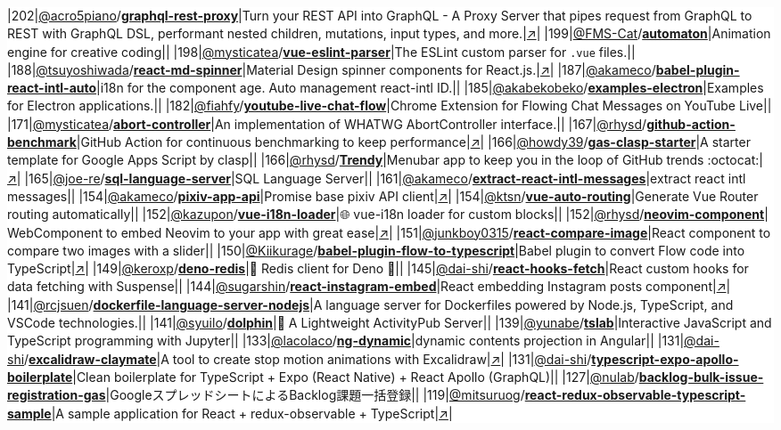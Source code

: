 |202|[@acro5piano](https://github.com/acro5piano)/[**graphql-rest-proxy**](https://github.com/acro5piano/graphql-rest-proxy)|Turn your REST API into GraphQL - A Proxy Server that pipes request from GraphQL to REST with GraphQL DSL, performant nested children, mutations, input types, and more.|[:arrow_upper_right:](https://www.npmjs.com/package/graphql-rest-proxy)|
|199|[@FMS-Cat](https://github.com/FMS-Cat)/[**automaton**](https://github.com/FMS-Cat/automaton)|Animation engine for creative coding||
|198|[@mysticatea](https://github.com/mysticatea)/[**vue-eslint-parser**](https://github.com/mysticatea/vue-eslint-parser)|The ESLint custom parser for `.vue` files.||
|188|[@tsuyoshiwada](https://github.com/tsuyoshiwada)/[**react-md-spinner**](https://github.com/tsuyoshiwada/react-md-spinner)|Material Design spinner components for React.js.|[:arrow_upper_right:](https://tsuyoshiwada.github.io/react-md-spinner/)|
|187|[@akameco](https://github.com/akameco)/[**babel-plugin-react-intl-auto**](https://github.com/akameco/babel-plugin-react-intl-auto)|i18n for the component age. Auto management react-intl ID.||
|185|[@akabekobeko](https://github.com/akabekobeko)/[**examples-electron**](https://github.com/akabekobeko/examples-electron)|Examples for Electron applications.||
|182|[@fiahfy](https://github.com/fiahfy)/[**youtube-live-chat-flow**](https://github.com/fiahfy/youtube-live-chat-flow)|Chrome Extension for Flowing Chat Messages on YouTube Live||
|171|[@mysticatea](https://github.com/mysticatea)/[**abort-controller**](https://github.com/mysticatea/abort-controller)|An implementation of WHATWG AbortController interface.||
|167|[@rhysd](https://github.com/rhysd)/[**github-action-benchmark**](https://github.com/rhysd/github-action-benchmark)|GitHub Action for continuous benchmarking to keep performance|[:arrow_upper_right:](https://rhysd.github.io/github-action-benchmark/dev/bench/)|
|166|[@howdy39](https://github.com/howdy39)/[**gas-clasp-starter**](https://github.com/howdy39/gas-clasp-starter)|A starter template for Google Apps Script by clasp||
|166|[@rhysd](https://github.com/rhysd)/[**Trendy**](https://github.com/rhysd/Trendy)|Menubar app to keep you in the loop of GitHub trends :octocat:|[:arrow_upper_right:](http://rhysd.github.io/Trendy/)|
|165|[@joe-re](https://github.com/joe-re)/[**sql-language-server**](https://github.com/joe-re/sql-language-server)|SQL Language Server||
|161|[@akameco](https://github.com/akameco)/[**extract-react-intl-messages**](https://github.com/akameco/extract-react-intl-messages)|extract react intl messages||
|154|[@akameco](https://github.com/akameco)/[**pixiv-app-api**](https://github.com/akameco/pixiv-app-api)|Promise base pixiv API client|[:arrow_upper_right:](https://www.npmjs.com/package/pixiv-app-api)|
|154|[@ktsn](https://github.com/ktsn)/[**vue-auto-routing**](https://github.com/ktsn/vue-auto-routing)|Generate Vue Router routing automatically||
|152|[@kazupon](https://github.com/kazupon)/[**vue-i18n-loader**](https://github.com/kazupon/vue-i18n-loader)|:globe_with_meridians: vue-i18n loader for custom blocks||
|152|[@rhysd](https://github.com/rhysd)/[**neovim-component**](https://github.com/rhysd/neovim-component)|<neovim-editor> WebComponent to embed Neovim to your app with great ease|[:arrow_upper_right:](https://github.com/rhysd/NyaoVim)|
|151|[@junkboy0315](https://github.com/junkboy0315)/[**react-compare-image**](https://github.com/junkboy0315/react-compare-image)|React component to compare two images with a slider||
|150|[@Kiikurage](https://github.com/Kiikurage)/[**babel-plugin-flow-to-typescript**](https://github.com/Kiikurage/babel-plugin-flow-to-typescript)|Babel plugin to convert Flow code into TypeScript|[:arrow_upper_right:](https://www.npmjs.com/package/babel-plugin-flow-to-typescript)|
|149|[@keroxp](https://github.com/keroxp)/[**deno-redis**](https://github.com/keroxp/deno-redis)|🦕 Redis client for Deno 🍕||
|145|[@dai-shi](https://github.com/dai-shi)/[**react-hooks-fetch**](https://github.com/dai-shi/react-hooks-fetch)|React custom hooks for data fetching with Suspense||
|144|[@sugarshin](https://github.com/sugarshin)/[**react-instagram-embed**](https://github.com/sugarshin/react-instagram-embed)|React embedding Instagram posts component|[:arrow_upper_right:](https://sugarshin.github.io/react-instagram-embed/)|
|141|[@rcjsuen](https://github.com/rcjsuen)/[**dockerfile-language-server-nodejs**](https://github.com/rcjsuen/dockerfile-language-server-nodejs)|A language server for Dockerfiles powered by Node.js, TypeScript, and VSCode technologies.||
|141|[@syuilo](https://github.com/syuilo)/[**dolphin**](https://github.com/syuilo/dolphin)|🐬 A Lightweight ActivityPub Server||
|139|[@yunabe](https://github.com/yunabe)/[**tslab**](https://github.com/yunabe/tslab)|Interactive JavaScript and TypeScript programming with Jupyter||
|133|[@lacolaco](https://github.com/lacolaco)/[**ng-dynamic**](https://github.com/lacolaco/ng-dynamic)|dynamic contents projection in Angular||
|131|[@dai-shi](https://github.com/dai-shi)/[**excalidraw-claymate**](https://github.com/dai-shi/excalidraw-claymate)|A tool to create stop motion animations with Excalidraw|[:arrow_upper_right:](https://dai-shi.github.io/excalidraw-claymate/)|
|131|[@dai-shi](https://github.com/dai-shi)/[**typescript-expo-apollo-boilerplate**](https://github.com/dai-shi/typescript-expo-apollo-boilerplate)|Clean boilerplate for TypeScript + Expo (React Native) + React Apollo (GraphQL)||
|127|[@nulab](https://github.com/nulab)/[**backlog-bulk-issue-registration-gas**](https://github.com/nulab/backlog-bulk-issue-registration-gas)|GoogleスプレッドシートによるBacklog課題一括登録||
|119|[@mitsuruog](https://github.com/mitsuruog)/[**react-redux-observable-typescript-sample**](https://github.com/mitsuruog/react-redux-observable-typescript-sample)|A sample application for React + redux-observable + TypeScript|[:arrow_upper_right:](https://mitsuruog.github.io/react-redux-observable-typescript-sample)|